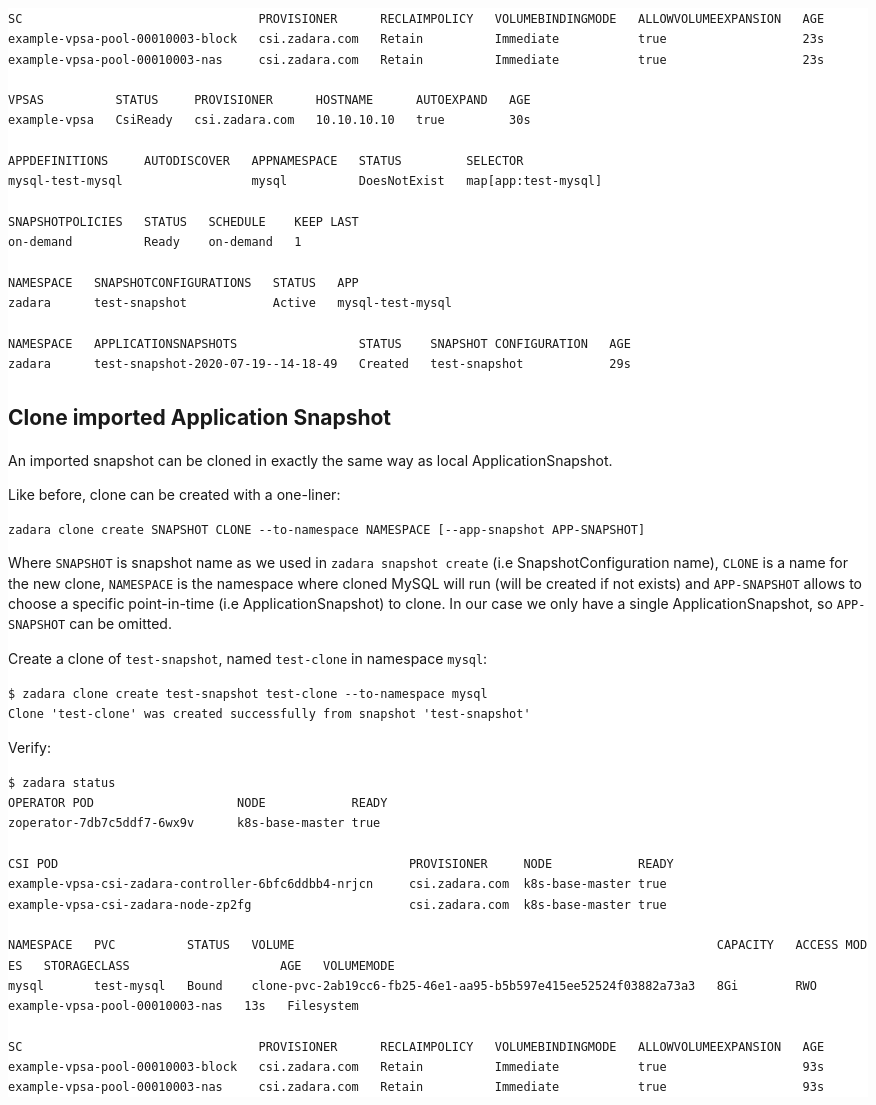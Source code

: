 ```shell script
SC                                 PROVISIONER      RECLAIMPOLICY   VOLUMEBINDINGMODE   ALLOWVOLUMEEXPANSION   AGE
example-vpsa-pool-00010003-block   csi.zadara.com   Retain          Immediate           true                   23s
example-vpsa-pool-00010003-nas     csi.zadara.com   Retain          Immediate           true                   23s

VPSAS          STATUS     PROVISIONER      HOSTNAME      AUTOEXPAND   AGE
example-vpsa   CsiReady   csi.zadara.com   10.10.10.10   true         30s

APPDEFINITIONS     AUTODISCOVER   APPNAMESPACE   STATUS         SELECTOR
mysql-test-mysql                  mysql          DoesNotExist   map[app:test-mysql]

SNAPSHOTPOLICIES   STATUS   SCHEDULE    KEEP LAST
on-demand          Ready    on-demand   1

NAMESPACE   SNAPSHOTCONFIGURATIONS   STATUS   APP
zadara      test-snapshot            Active   mysql-test-mysql

NAMESPACE   APPLICATIONSNAPSHOTS                 STATUS    SNAPSHOT CONFIGURATION   AGE
zadara      test-snapshot-2020-07-19--14-18-49   Created   test-snapshot            29s
```

## Clone imported Application Snapshot

An imported snapshot can be cloned in exactly the same way as local ApplicationSnapshot.

Like before, clone can be created with a one-liner:
```shell script
zadara clone create SNAPSHOT CLONE --to-namespace NAMESPACE [--app-snapshot APP-SNAPSHOT]
```
Where `SNAPSHOT` is snapshot name as we used in `zadara snapshot create` (i.e SnapshotConfiguration name),
`CLONE` is a name for the new clone,
`NAMESPACE` is the namespace where cloned MySQL will run (will be created if not exists)
and `APP-SNAPSHOT` allows to choose a specific point-in-time (i.e ApplicationSnapshot) to clone.
In our case we only have a single ApplicationSnapshot, so `APP-SNAPSHOT` can be omitted.

Create a clone of `test-snapshot`, named `test-clone` in namespace `mysql`:
```shell script
$ zadara clone create test-snapshot test-clone --to-namespace mysql
Clone 'test-clone' was created successfully from snapshot 'test-snapshot'
```

Verify:
```shell script
$ zadara status
OPERATOR POD                    NODE            READY
zoperator-7db7c5ddf7-6wx9v      k8s-base-master true

CSI POD                                                 PROVISIONER     NODE            READY
example-vpsa-csi-zadara-controller-6bfc6ddbb4-nrjcn     csi.zadara.com  k8s-base-master true
example-vpsa-csi-zadara-node-zp2fg                      csi.zadara.com  k8s-base-master true

NAMESPACE   PVC          STATUS   VOLUME                                                           CAPACITY   ACCESS MODES   STORAGECLASS                     AGE   VOLUMEMODE
mysql       test-mysql   Bound    clone-pvc-2ab19cc6-fb25-46e1-aa95-b5b597e415ee52524f03882a73a3   8Gi        RWO            example-vpsa-pool-00010003-nas   13s   Filesystem

SC                                 PROVISIONER      RECLAIMPOLICY   VOLUMEBINDINGMODE   ALLOWVOLUMEEXPANSION   AGE
example-vpsa-pool-00010003-block   csi.zadara.com   Retain          Immediate           true                   93s
example-vpsa-pool-00010003-nas     csi.zadara.com   Retain          Immediate           true                   93s
```